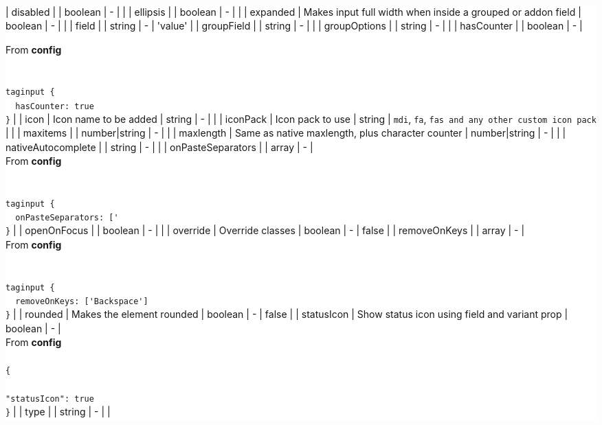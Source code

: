 | disabled            |                                                             | boolean        | -                                                 |                                                                                                                                                    |
| ellipsis            |                                                             | boolean        | -                                                 |                                                                                                                                                    |
| expanded            | Makes input full width when inside a grouped or addon field | boolean        | -                                                 |                                                                                                                                                    |
| field               |                                                             | string         | -                                                 | 'value'                                                                                                                                            |
| groupField          |                                                             | string         | -                                                 |                                                                                                                                                    |
| groupOptions        |                                                             | string         | -                                                 |                                                                                                                                                    |
| hasCounter          |                                                             | boolean        | -                                                 | <div>From <b>config</b></div><br><code style='white-space: nowrap; padding: 0;'> taginput {<br>&nbsp;&nbsp;hasCounter: true<br>}</code>            |
| icon                | Icon name to be added                                       | string         | -                                                 |                                                                                                                                                    |
| iconPack            | Icon pack to use                                            | string         | `mdi`, `fa`, `fas and any other custom icon pack` |                                                                                                                                                    |
| maxitems            |                                                             | number\|string | -                                                 |                                                                                                                                                    |
| maxlength           | Same as native maxlength, plus character counter            | number\|string | -                                                 |                                                                                                                                                    |
| nativeAutocomplete  |                                                             | string         | -                                                 |                                                                                                                                                    |
| onPasteSeparators   |                                                             | array          | -                                                 | <div>From <b>config</b></div><br><code style='white-space: nowrap; padding: 0;'> taginput {<br>&nbsp;&nbsp;onPasteSeparators: ['<br>}</code>       |
| openOnFocus         |                                                             | boolean        | -                                                 |                                                                                                                                                    |
| override            | Override classes                                            | boolean        | -                                                 | false                                                                                                                                              |
| removeOnKeys        |                                                             | array          | -                                                 | <div>From <b>config</b></div><br><code style='white-space: nowrap; padding: 0;'> taginput {<br>&nbsp;&nbsp;removeOnKeys: ['Backspace']<br>}</code> |
| rounded             | Makes the element rounded                                   | boolean        | -                                                 | false                                                                                                                                              |
| statusIcon          | Show status icon using field and variant prop               | boolean        | -                                                 | <div>From <b>config</b></div><br><code style='white-space: nowrap; padding: 0;'>{<br>&nbsp;&nbsp; "statusIcon": true<br>}</code>                   |
| type                |                                                             | string         | -                                                 |                                                                                                                                                    |